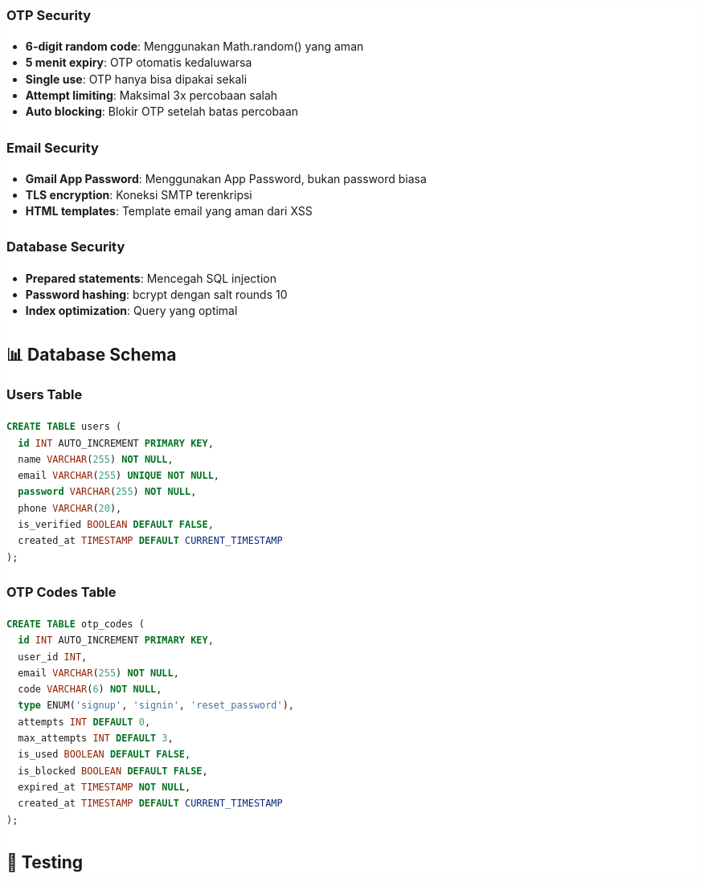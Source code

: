 ### OTP Security
- **6-digit random code**: Menggunakan Math.random() yang aman
- **5 menit expiry**: OTP otomatis kedaluwarsa
- **Single use**: OTP hanya bisa dipakai sekali
- **Attempt limiting**: Maksimal 3x percobaan salah
- **Auto blocking**: Blokir OTP setelah batas percobaan

### Email Security
- **Gmail App Password**: Menggunakan App Password, bukan password biasa
- **TLS encryption**: Koneksi SMTP terenkripsi
- **HTML templates**: Template email yang aman dari XSS

### Database Security
- **Prepared statements**: Mencegah SQL injection
- **Password hashing**: bcrypt dengan salt rounds 10
- **Index optimization**: Query yang optimal

## 📊 Database Schema

### Users Table
```sql
CREATE TABLE users (
  id INT AUTO_INCREMENT PRIMARY KEY,
  name VARCHAR(255) NOT NULL,
  email VARCHAR(255) UNIQUE NOT NULL,
  password VARCHAR(255) NOT NULL,
  phone VARCHAR(20),
  is_verified BOOLEAN DEFAULT FALSE,
  created_at TIMESTAMP DEFAULT CURRENT_TIMESTAMP
);
```

### OTP Codes Table
```sql
CREATE TABLE otp_codes (
  id INT AUTO_INCREMENT PRIMARY KEY,
  user_id INT,
  email VARCHAR(255) NOT NULL,
  code VARCHAR(6) NOT NULL,
  type ENUM('signup', 'signin', 'reset_password'),
  attempts INT DEFAULT 0,
  max_attempts INT DEFAULT 3,
  is_used BOOLEAN DEFAULT FALSE,
  is_blocked BOOLEAN DEFAULT FALSE,
  expired_at TIMESTAMP NOT NULL,
  created_at TIMESTAMP DEFAULT CURRENT_TIMESTAMP
);
```

## 🧪 Testing
